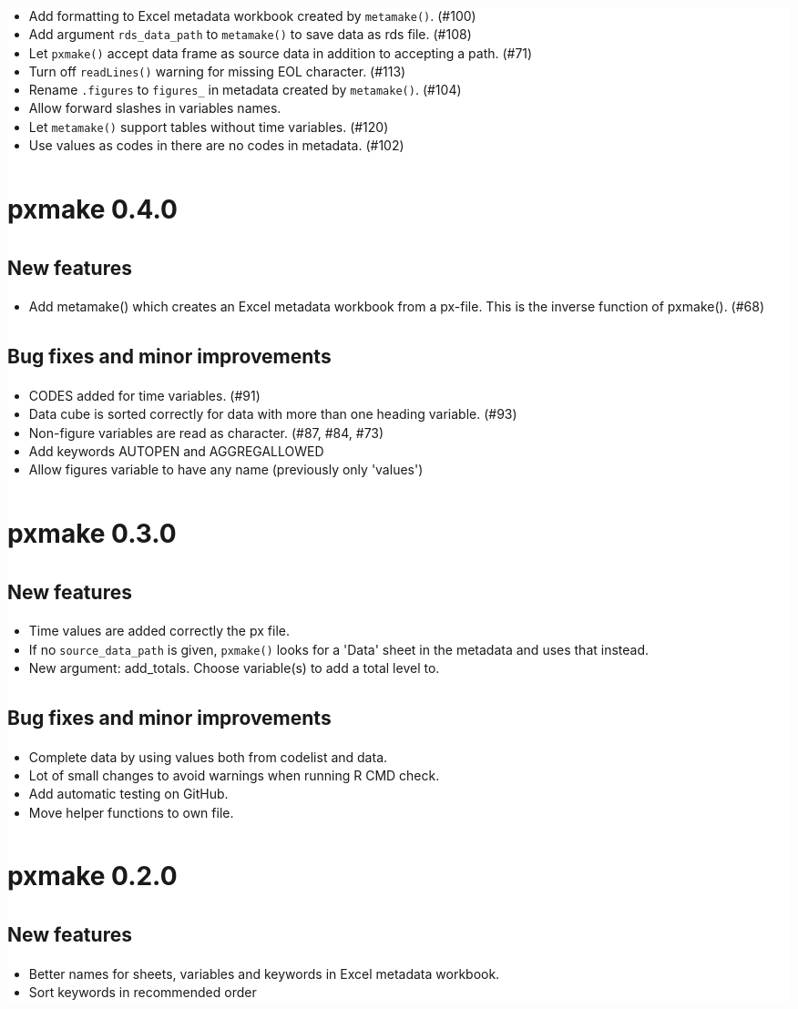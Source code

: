 - Add formatting to Excel metadata workbook created by `metamake()`. (#100)
- Add argument `rds_data_path` to `metamake()` to save data as rds file. (#108)
- Let `pxmake()` accept data frame as source data in addition to accepting a
path. (#71)
- Turn off `readLines()` warning for missing EOL character. (#113)
- Rename `.figures` to `figures_` in metadata created by `metamake()`. (#104)
- Allow forward slashes in variables names.
- Let `metamake()` support tables without time variables. (#120)
- Use values as codes in there are no codes in metadata. (#102)


# pxmake 0.4.0

## New features

- Add metamake() which creates an Excel metadata workbook from a px-file. This
is the inverse function of pxmake(). (#68)

## Bug fixes and minor improvements

- CODES added for time variables. (#91)
- Data cube is sorted correctly for data with more than one heading variable. (#93)
- Non-figure variables are read as character. (#87, #84, #73)
- Add keywords AUTOPEN and AGGREGALLOWED
- Allow figures variable to have any name (previously only 'values')

# pxmake 0.3.0

## New features

- Time values are added correctly the px file.
- If no `source_data_path` is given, `pxmake()` looks for a 'Data' sheet in the metadata and uses that instead.
- New argument: add_totals. Choose variable(s) to add a total level to.

## Bug fixes and minor improvements

- Complete data by using values both from codelist and data.
- Lot of small changes to avoid warnings when running R CMD check.
- Add automatic testing on GitHub.
- Move helper functions to own file.

# pxmake 0.2.0

## New features

- Better names for sheets, variables and keywords in Excel metadata workbook.
- Sort keywords in recommended order

